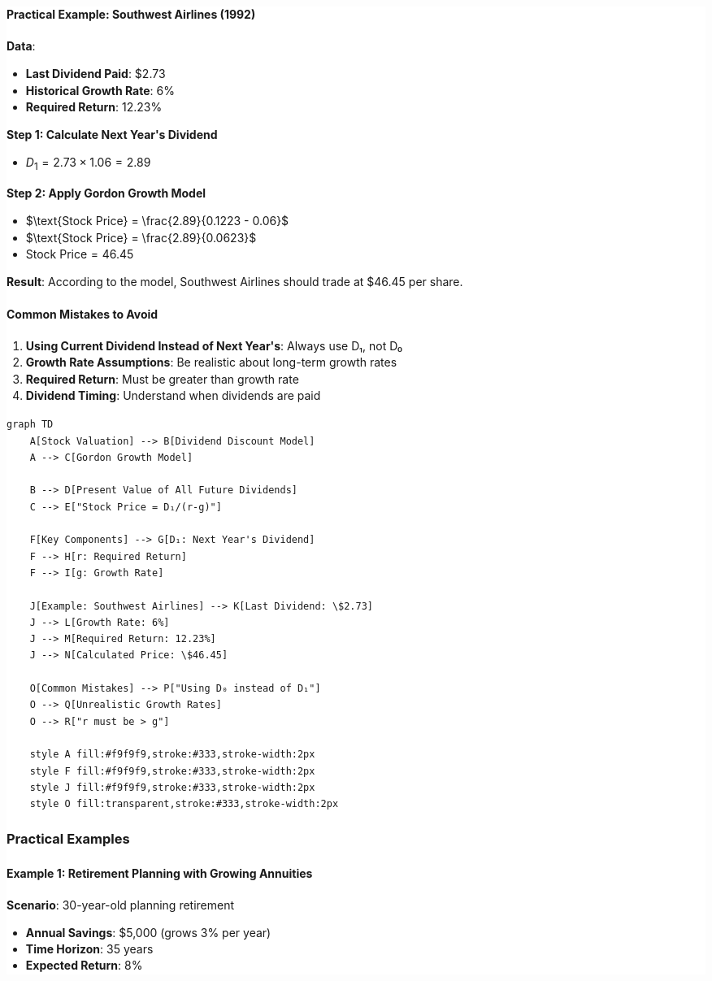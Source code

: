 #### Practical Example: Southwest Airlines (1992)
**Data**:
- **Last Dividend Paid**: \$2.73
- **Historical Growth Rate**: 6%
- **Required Return**: 12.23%

**Step 1: Calculate Next Year's Dividend**
- $D_1 = 2.73 \times 1.06 = 2.89$

**Step 2: Apply Gordon Growth Model**
- $\text{Stock Price} = \frac{2.89}{0.1223 - 0.06}$
- $\text{Stock Price} = \frac{2.89}{0.0623}$
- $\text{Stock Price} = 46.45$

**Result**: According to the model, Southwest Airlines should trade at \$46.45 per share.

#### Common Mistakes to Avoid
1. **Using Current Dividend Instead of Next Year's**: Always use D₁, not D₀
2. **Growth Rate Assumptions**: Be realistic about long-term growth rates
3. **Required Return**: Must be greater than growth rate
4. **Dividend Timing**: Understand when dividends are paid

```mermaid
graph TD
    A[Stock Valuation] --> B[Dividend Discount Model]
    A --> C[Gordon Growth Model]
    
    B --> D[Present Value of All Future Dividends]
    C --> E["Stock Price = D₁/(r-g)"]
    
    F[Key Components] --> G[D₁: Next Year's Dividend]
    F --> H[r: Required Return]
    F --> I[g: Growth Rate]
    
    J[Example: Southwest Airlines] --> K[Last Dividend: \$2.73]
    J --> L[Growth Rate: 6%]
    J --> M[Required Return: 12.23%]
    J --> N[Calculated Price: \$46.45]
    
    O[Common Mistakes] --> P["Using D₀ instead of D₁"]
    O --> Q[Unrealistic Growth Rates]
    O --> R["r must be > g"]
    
    style A fill:#f9f9f9,stroke:#333,stroke-width:2px
    style F fill:#f9f9f9,stroke:#333,stroke-width:2px
    style J fill:#f9f9f9,stroke:#333,stroke-width:2px
    style O fill:transparent,stroke:#333,stroke-width:2px
```

### Practical Examples

#### Example 1: Retirement Planning with Growing Annuities
**Scenario**: 30-year-old planning retirement
- **Annual Savings**: \$5,000 (grows 3% per year)
- **Time Horizon**: 35 years
- **Expected Return**: 8%
